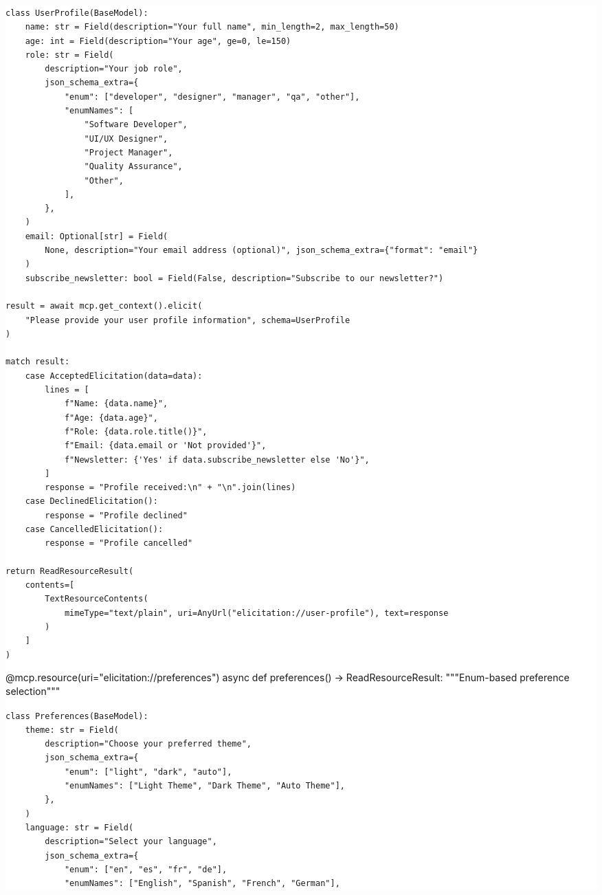     class UserProfile(BaseModel):
        name: str = Field(description="Your full name", min_length=2, max_length=50)
        age: int = Field(description="Your age", ge=0, le=150)
        role: str = Field(
            description="Your job role",
            json_schema_extra={
                "enum": ["developer", "designer", "manager", "qa", "other"],
                "enumNames": [
                    "Software Developer",
                    "UI/UX Designer",
                    "Project Manager",
                    "Quality Assurance",
                    "Other",
                ],
            },
        )
        email: Optional[str] = Field(
            None, description="Your email address (optional)", json_schema_extra={"format": "email"}
        )
        subscribe_newsletter: bool = Field(False, description="Subscribe to our newsletter?")

    result = await mcp.get_context().elicit(
        "Please provide your user profile information", schema=UserProfile
    )

    match result:
        case AcceptedElicitation(data=data):
            lines = [
                f"Name: {data.name}",
                f"Age: {data.age}",
                f"Role: {data.role.title()}",
                f"Email: {data.email or 'Not provided'}",
                f"Newsletter: {'Yes' if data.subscribe_newsletter else 'No'}",
            ]
            response = "Profile received:\n" + "\n".join(lines)
        case DeclinedElicitation():
            response = "Profile declined"
        case CancelledElicitation():
            response = "Profile cancelled"

    return ReadResourceResult(
        contents=[
            TextResourceContents(
                mimeType="text/plain", uri=AnyUrl("elicitation://user-profile"), text=response
            )
        ]
    )


@mcp.resource(uri="elicitation://preferences")
async def preferences() -> ReadResourceResult:
    """Enum-based preference selection"""

    class Preferences(BaseModel):
        theme: str = Field(
            description="Choose your preferred theme",
            json_schema_extra={
                "enum": ["light", "dark", "auto"],
                "enumNames": ["Light Theme", "Dark Theme", "Auto Theme"],
            },
        )
        language: str = Field(
            description="Select your language",
            json_schema_extra={
                "enum": ["en", "es", "fr", "de"],
                "enumNames": ["English", "Spanish", "French", "German"],